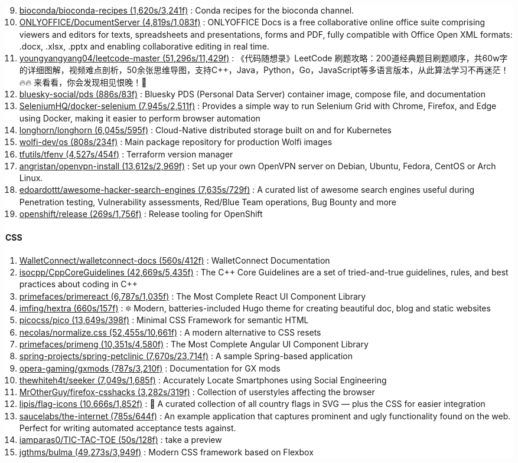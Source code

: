 9. [bioconda/bioconda-recipes (1,620s/3,241f)](https://github.com/bioconda/bioconda-recipes) : Conda recipes for the bioconda channel.
10. [ONLYOFFICE/DocumentServer (4,819s/1,083f)](https://github.com/ONLYOFFICE/DocumentServer) : ONLYOFFICE Docs is a free collaborative online office suite comprising viewers and editors for texts, spreadsheets and presentations, forms and PDF, fully compatible with Office Open XML formats: .docx, .xlsx, .pptx and enabling collaborative editing in real time.
11. [youngyangyang04/leetcode-master (51,296s/11,429f)](https://github.com/youngyangyang04/leetcode-master) : 《代码随想录》LeetCode 刷题攻略：200道经典题目刷题顺序，共60w字的详细图解，视频难点剖析，50余张思维导图，支持C++，Java，Python，Go，JavaScript等多语言版本，从此算法学习不再迷茫！🔥🔥 来看看，你会发现相见恨晚！🚀
12. [bluesky-social/pds (886s/83f)](https://github.com/bluesky-social/pds) : Bluesky PDS (Personal Data Server) container image, compose file, and documentation
13. [SeleniumHQ/docker-selenium (7,945s/2,511f)](https://github.com/SeleniumHQ/docker-selenium) : Provides a simple way to run Selenium Grid with Chrome, Firefox, and Edge using Docker, making it easier to perform browser automation
14. [longhorn/longhorn (6,045s/595f)](https://github.com/longhorn/longhorn) : Cloud-Native distributed storage built on and for Kubernetes
15. [wolfi-dev/os (808s/234f)](https://github.com/wolfi-dev/os) : Main package repository for production Wolfi images
16. [tfutils/tfenv (4,527s/454f)](https://github.com/tfutils/tfenv) : Terraform version manager
17. [angristan/openvpn-install (13,612s/2,969f)](https://github.com/angristan/openvpn-install) : Set up your own OpenVPN server on Debian, Ubuntu, Fedora, CentOS or Arch Linux.
18. [edoardottt/awesome-hacker-search-engines (7,635s/729f)](https://github.com/edoardottt/awesome-hacker-search-engines) : A curated list of awesome search engines useful during Penetration testing, Vulnerability assessments, Red/Blue Team operations, Bug Bounty and more
19. [openshift/release (269s/1,756f)](https://github.com/openshift/release) : Release tooling for OpenShift

#### CSS
1. [WalletConnect/walletconnect-docs (560s/412f)](https://github.com/WalletConnect/walletconnect-docs) : WalletConnect Documentation
2. [isocpp/CppCoreGuidelines (42,669s/5,435f)](https://github.com/isocpp/CppCoreGuidelines) : The C++ Core Guidelines are a set of tried-and-true guidelines, rules, and best practices about coding in C++
3. [primefaces/primereact (6,787s/1,035f)](https://github.com/primefaces/primereact) : The Most Complete React UI Component Library
4. [imfing/hextra (660s/157f)](https://github.com/imfing/hextra) : 🔯 Modern, batteries-included Hugo theme for creating beautiful doc, blog and static websites
5. [picocss/pico (13,649s/398f)](https://github.com/picocss/pico) : Minimal CSS Framework for semantic HTML
6. [necolas/normalize.css (52,455s/10,661f)](https://github.com/necolas/normalize.css) : A modern alternative to CSS resets
7. [primefaces/primeng (10,351s/4,580f)](https://github.com/primefaces/primeng) : The Most Complete Angular UI Component Library
8. [spring-projects/spring-petclinic (7,670s/23,714f)](https://github.com/spring-projects/spring-petclinic) : A sample Spring-based application
9. [opera-gaming/gxmods (787s/3,210f)](https://github.com/opera-gaming/gxmods) : Documentation for GX mods
10. [thewhiteh4t/seeker (7,049s/1,685f)](https://github.com/thewhiteh4t/seeker) : Accurately Locate Smartphones using Social Engineering
11. [MrOtherGuy/firefox-csshacks (3,282s/319f)](https://github.com/MrOtherGuy/firefox-csshacks) : Collection of userstyles affecting the browser
12. [lipis/flag-icons (10,666s/1,852f)](https://github.com/lipis/flag-icons) : 🎏 A curated collection of all country flags in SVG — plus the CSS for easier integration
13. [saucelabs/the-internet (785s/644f)](https://github.com/saucelabs/the-internet) : An example application that captures prominent and ugly functionality found on the web. Perfect for writing automated acceptance tests against.
14. [iamparas0/TIC-TAC-TOE (50s/128f)](https://github.com/iamparas0/TIC-TAC-TOE) : take a preview
15. [jgthms/bulma (49,273s/3,949f)](https://github.com/jgthms/bulma) : Modern CSS framework based on Flexbox
